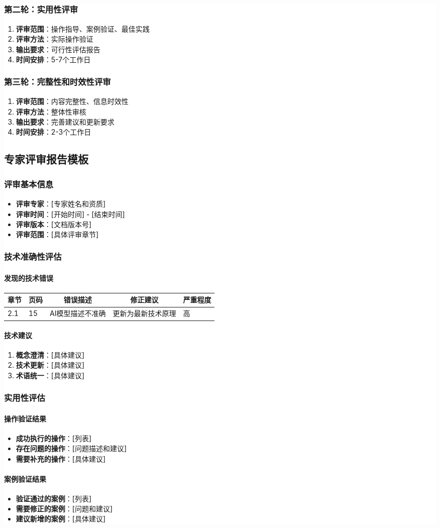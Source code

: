 ### 第二轮：实用性评审

1. **评审范围**：操作指导、案例验证、最佳实践
2. **评审方法**：实际操作验证
3. **输出要求**：可行性评估报告
4. **时间安排**：5-7个工作日

### 第三轮：完整性和时效性评审

1. **评审范围**：内容完整性、信息时效性
2. **评审方法**：整体性审核
3. **输出要求**：完善建议和更新要求
4. **时间安排**：2-3个工作日

## 专家评审报告模板


### 评审基本信息

- **评审专家**：[专家姓名和资质]
- **评审时间**：[开始时间] - [结束时间]
- **评审版本**：[文档版本号]
- **评审范围**：[具体评审章节]

### 技术准确性评估

#### 发现的技术错误

| 章节 | 页码 | 错误描述 | 修正建议 | 严重程度 |
| ------ | ------ | ---------- | ---------- | ---------- |
| 2.1 | 15 | AI模型描述不准确 | 更新为最新技术原理 | 高 |

#### 技术建议

1. **概念澄清**：[具体建议]
2. **技术更新**：[具体建议]
3. **术语统一**：[具体建议]

### 实用性评估

#### 操作验证结果

- **成功执行的操作**：[列表]
- **存在问题的操作**：[问题描述和建议]
- **需要补充的操作**：[具体建议]

#### 案例验证结果

- **验证通过的案例**：[列表]
- **需要修正的案例**：[问题和建议]
- **建议新增的案例**：[具体建议]
